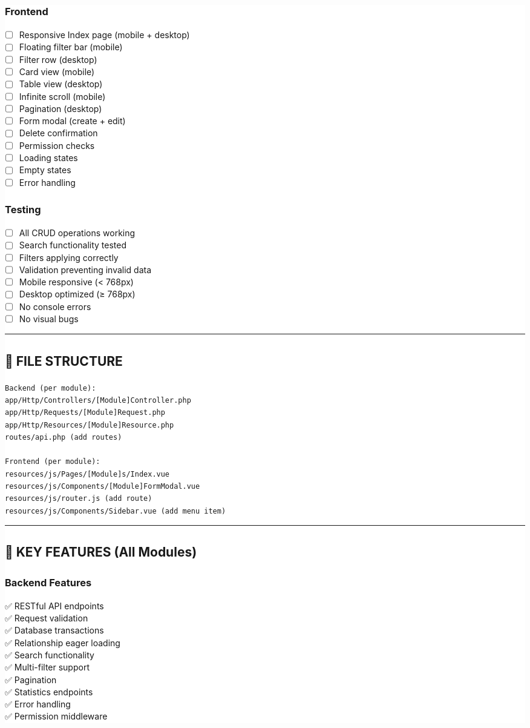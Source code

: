 ### Frontend
- [ ] Responsive Index page (mobile + desktop)
- [ ] Floating filter bar (mobile)
- [ ] Filter row (desktop)
- [ ] Card view (mobile)
- [ ] Table view (desktop)
- [ ] Infinite scroll (mobile)
- [ ] Pagination (desktop)
- [ ] Form modal (create + edit)
- [ ] Delete confirmation
- [ ] Permission checks
- [ ] Loading states
- [ ] Empty states
- [ ] Error handling

### Testing
- [ ] All CRUD operations working
- [ ] Search functionality tested
- [ ] Filters applying correctly
- [ ] Validation preventing invalid data
- [ ] Mobile responsive (< 768px)
- [ ] Desktop optimized (≥ 768px)
- [ ] No console errors
- [ ] No visual bugs

---

## 📁 FILE STRUCTURE

```
Backend (per module):
app/Http/Controllers/[Module]Controller.php
app/Http/Requests/[Module]Request.php
app/Http/Resources/[Module]Resource.php
routes/api.php (add routes)

Frontend (per module):
resources/js/Pages/[Module]s/Index.vue
resources/js/Components/[Module]FormModal.vue
resources/js/router.js (add route)
resources/js/Components/Sidebar.vue (add menu item)
```

---

## 🔑 KEY FEATURES (All Modules)

### Backend Features
✅ RESTful API endpoints  
✅ Request validation  
✅ Database transactions  
✅ Relationship eager loading  
✅ Search functionality  
✅ Multi-filter support  
✅ Pagination  
✅ Statistics endpoints  
✅ Error handling  
✅ Permission middleware  
